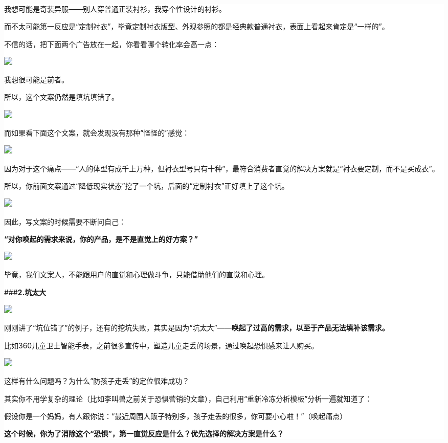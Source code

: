 我想可能是奇装异服——别人穿普通正装衬衫，我穿个性设计的衬衫。

而不太可能第一反应是“定制衬衣”，毕竟定制衬衣版型、外观参照的都是经典款普通衬衣，表面上看起来肯定是“一样的”。

不信的话，把下面两个广告放在一起，你看看哪个转化率会高一点：


![](./_image/2017-02-13-11-12-41.jpg)


我想很可能是前者。

所以，这个文案仍然是填坑填错了。


![](./_image/2017-02-13-11-12-57.jpg)


而如果看下面这个文案，就会发现没有那种“怪怪的”感觉：


![](./_image/2017-02-13-11-13-11.jpg)


因为对于这个痛点——“人的体型有成千上万种，但衬衣型号只有十种”，最符合消费者直觉的解决方案就是“衬衣要定制，而不是买成衣”。

所以，你前面文案通过“降低现实状态”挖了一个坑，后面的“定制衬衣”正好填上了这个坑。


![](./_image/2017-02-13-11-13-23.jpg)


因此，写文案的时候需要不断问自己：

**“对你唤起的需求来说，你的产品，是不是直觉上的好方案？”**


![](./_image/2017-02-13-11-13-41.jpg)


毕竟，我们文案人，不能跟用户的直觉和心理做斗争，只能借助他们的直觉和心理。

###**2.坑太大**


![](./_image/2017-02-13-11-13-52.jpg)


刚刚讲了“坑位错了”的例子，还有的挖坑失败，其实是因为“坑太大”——**唤起了过高的需求，以至于产品无法填补该需求。**

比如360儿童卫士智能手表，之前很多宣传中，塑造儿童走丢的场景，通过唤起恐惧感来让人购买。


![](./_image/2017-02-13-11-14-05.jpg)


这样有什么问题吗？为什么“防孩子走丢”的定位很难成功？

其实你不用学复杂的理论（比如李叫兽之前关于恐惧营销的文章），自己利用“重新冷冻分析模板”分析一遍就知道了：

假设你是一个妈妈，有人跟你说：“最近周围人贩子特别多，孩子走丢的很多，你可要小心啦！”（唤起痛点）

**这个时候，你为了消除这个“恐惧”，第一直觉反应是什么？优先选择的解决方案是什么？**
